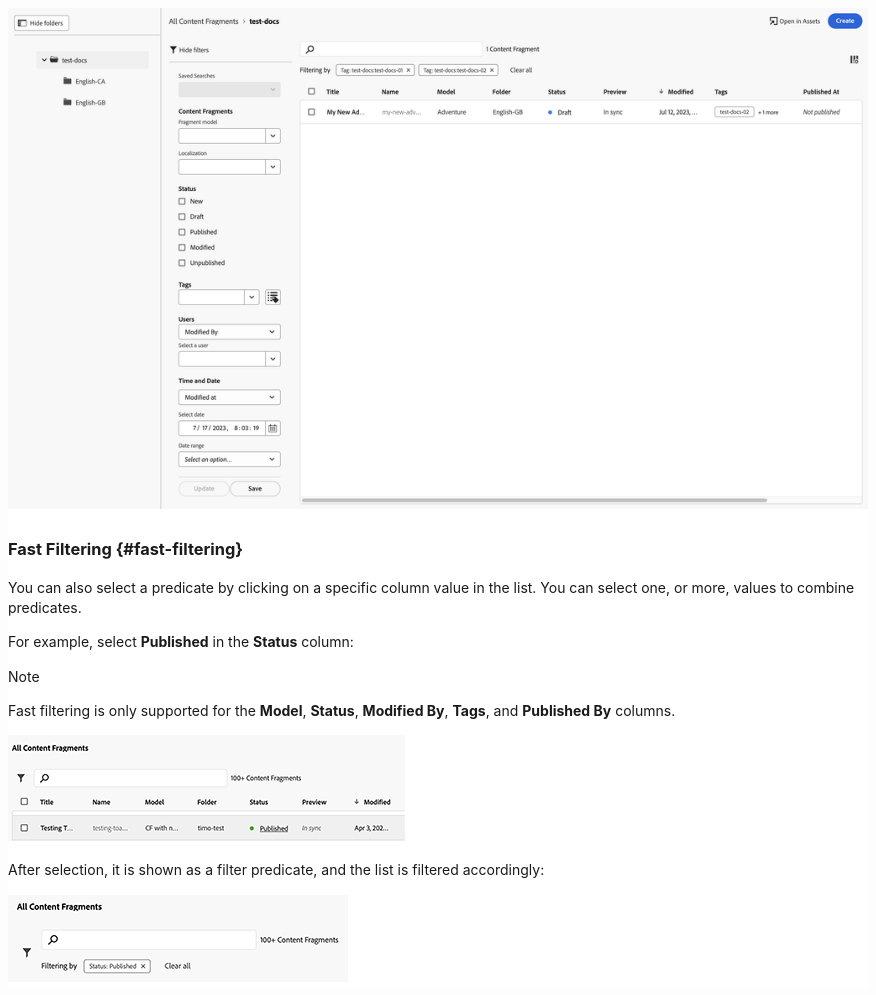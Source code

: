 ![Content Fragments console - Filtering](assets/cfc-console-filter.png)

### Fast Filtering {#fast-filtering}

You can also select a predicate by clicking on a specific column value in the list. You can select one, or more, values to combine predicates. 

For example, select **Published** in the **Status** column:

>[!NOTE]
>
>Fast filtering is only supported for the **Model**, **Status**, **Modified By**, **Tags**, and **Published By** columns.

![Content Fragments console - Filtering](assets/cfc-console-fast-filter-01.png)

After selection, it is shown as a filter predicate, and the list is filtered accordingly:

![Content Fragments console - Filtering](assets/cfc-console-fast-filter-02.png)
